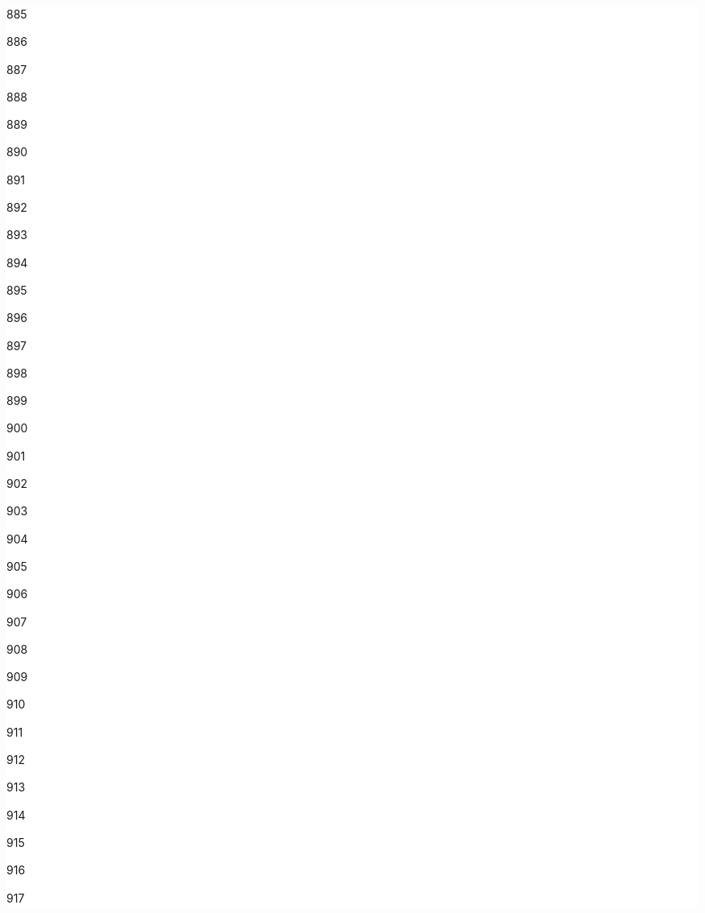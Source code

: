 885

886

887

888

889

890

891

892

893

894

895

896

897

898

899

900

901

902

903

904

905

906

907

908

909

910

911

912

913

914

915

916

917
